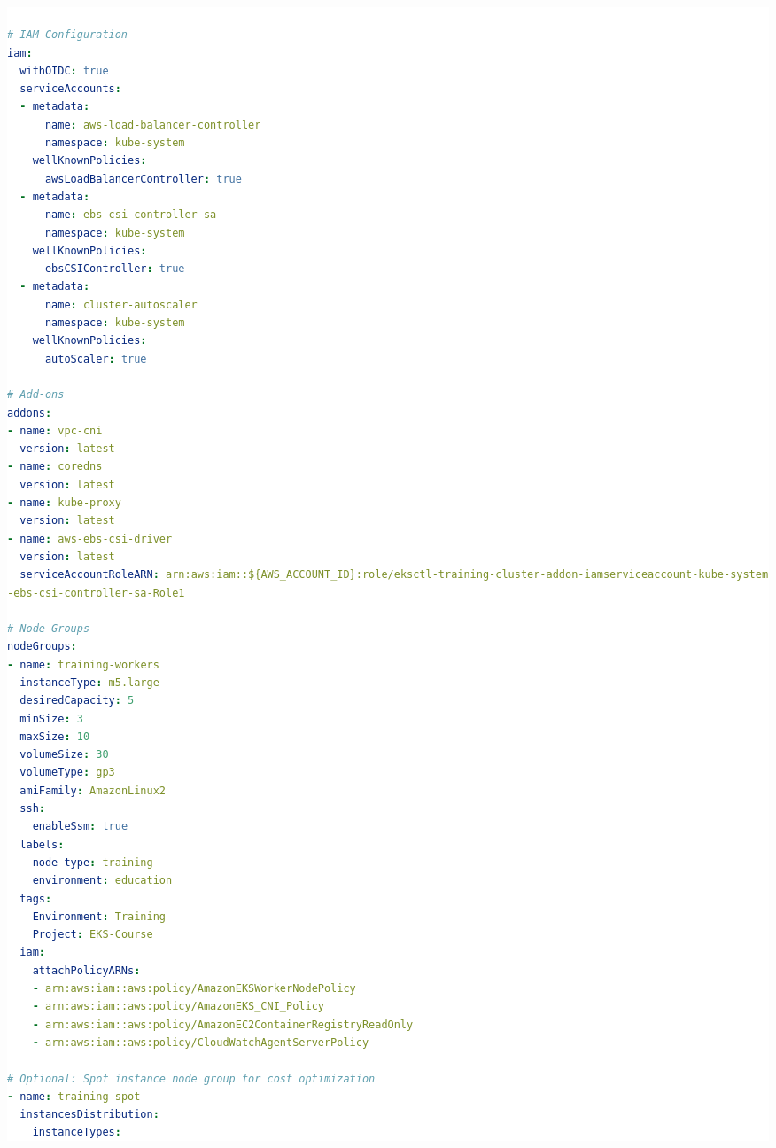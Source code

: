 ```yaml

# IAM Configuration
iam:
  withOIDC: true
  serviceAccounts:
  - metadata:
      name: aws-load-balancer-controller
      namespace: kube-system
    wellKnownPolicies:
      awsLoadBalancerController: true
  - metadata:
      name: ebs-csi-controller-sa
      namespace: kube-system
    wellKnownPolicies:
      ebsCSIController: true
  - metadata:
      name: cluster-autoscaler
      namespace: kube-system
    wellKnownPolicies:
      autoScaler: true

# Add-ons
addons:
- name: vpc-cni
  version: latest
- name: coredns
  version: latest
- name: kube-proxy
  version: latest
- name: aws-ebs-csi-driver
  version: latest
  serviceAccountRoleARN: arn:aws:iam::${AWS_ACCOUNT_ID}:role/eksctl-training-cluster-addon-iamserviceaccount-kube-system-ebs-csi-controller-sa-Role1

# Node Groups
nodeGroups:
- name: training-workers
  instanceType: m5.large
  desiredCapacity: 5
  minSize: 3
  maxSize: 10
  volumeSize: 30
  volumeType: gp3
  amiFamily: AmazonLinux2
  ssh:
    enableSsm: true
  labels:
    node-type: training
    environment: education
  tags:
    Environment: Training
    Project: EKS-Course
  iam:
    attachPolicyARNs:
    - arn:aws:iam::aws:policy/AmazonEKSWorkerNodePolicy
    - arn:aws:iam::aws:policy/AmazonEKS_CNI_Policy
    - arn:aws:iam::aws:policy/AmazonEC2ContainerRegistryReadOnly
    - arn:aws:iam::aws:policy/CloudWatchAgentServerPolicy

# Optional: Spot instance node group for cost optimization
- name: training-spot
  instancesDistribution:
    instanceTypes:
```